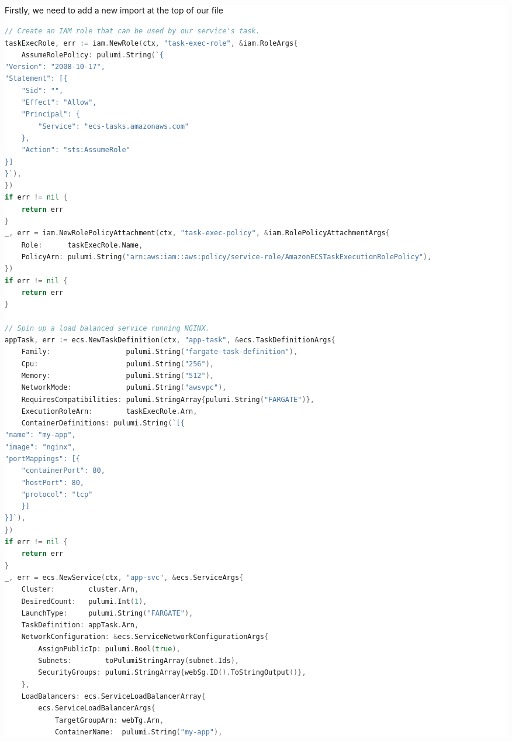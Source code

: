Firstly, we need to add a new import at the top of our file

```go
// Create an IAM role that can be used by our service's task.
taskExecRole, err := iam.NewRole(ctx, "task-exec-role", &iam.RoleArgs{
    AssumeRolePolicy: pulumi.String(`{
"Version": "2008-10-17",
"Statement": [{
    "Sid": "",
    "Effect": "Allow",
    "Principal": {
        "Service": "ecs-tasks.amazonaws.com"
    },
    "Action": "sts:AssumeRole"
}]
}`),
})
if err != nil {
    return err
}
_, err = iam.NewRolePolicyAttachment(ctx, "task-exec-policy", &iam.RolePolicyAttachmentArgs{
    Role:      taskExecRole.Name,
    PolicyArn: pulumi.String("arn:aws:iam::aws:policy/service-role/AmazonECSTaskExecutionRolePolicy"),
})
if err != nil {
    return err
}

// Spin up a load balanced service running NGINX.
appTask, err := ecs.NewTaskDefinition(ctx, "app-task", &ecs.TaskDefinitionArgs{
    Family:                  pulumi.String("fargate-task-definition"),
    Cpu:                     pulumi.String("256"),
    Memory:                  pulumi.String("512"),
    NetworkMode:             pulumi.String("awsvpc"),
    RequiresCompatibilities: pulumi.StringArray{pulumi.String("FARGATE")},
    ExecutionRoleArn:        taskExecRole.Arn,
    ContainerDefinitions: pulumi.String(`[{
"name": "my-app",
"image": "nginx",
"portMappings": [{
    "containerPort": 80,
    "hostPort": 80,
    "protocol": "tcp"
    }]
}]`),
})
if err != nil {
    return err
}
_, err = ecs.NewService(ctx, "app-svc", &ecs.ServiceArgs{
    Cluster:        cluster.Arn,
    DesiredCount:   pulumi.Int(1),
    LaunchType:     pulumi.String("FARGATE"),
    TaskDefinition: appTask.Arn,
    NetworkConfiguration: &ecs.ServiceNetworkConfigurationArgs{
        AssignPublicIp: pulumi.Bool(true),
        Subnets:        toPulumiStringArray(subnet.Ids),
        SecurityGroups: pulumi.StringArray{webSg.ID().ToStringOutput()},
    },
    LoadBalancers: ecs.ServiceLoadBalancerArray{
        ecs.ServiceLoadBalancerArgs{
            TargetGroupArn: webTg.Arn,
            ContainerName:  pulumi.String("my-app"),
```
